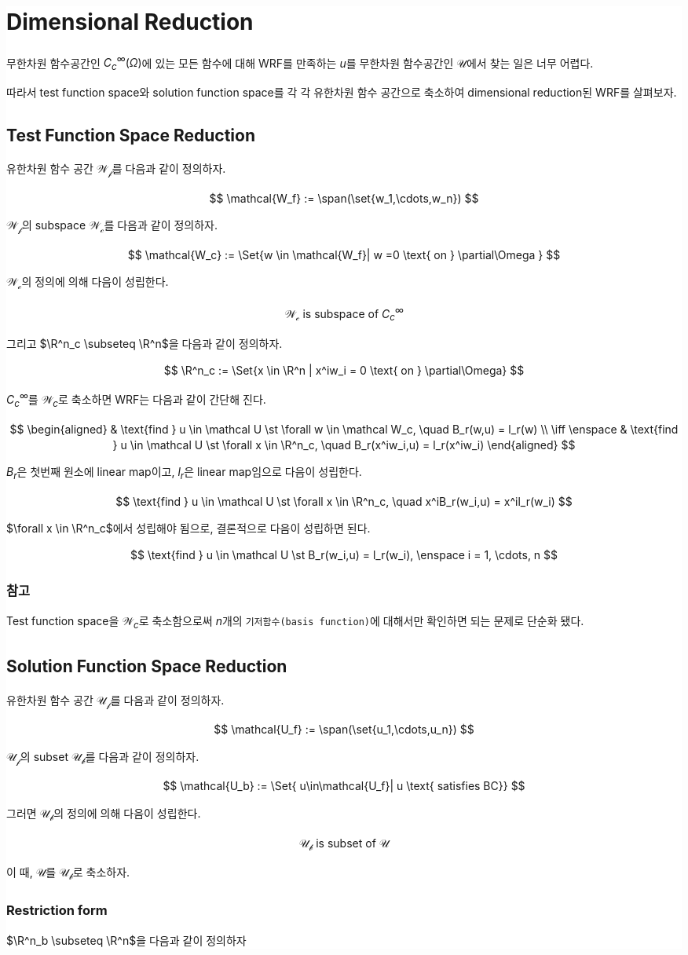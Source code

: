 # Dimensional Reduction
무한차원 함수공간인 $C^\infty_c(\Omega)$에 있는 모든 함수에 대해 WRF를 만족하는 $u$를 무한차원 함수공간인 $\mathcal U$에서 찾는 일은 너무 어렵다.

따라서 test function space와 solution function space를 각 각 유한차원 함수 공간으로 축소하여 dimensional reduction된 WRF를 살펴보자.

## Test Function Space Reduction
유한차원 함수 공간 $\mathcal{W_f}$를 다음과 같이 정의하자.

$$ \mathcal{W_f} := \span(\set{w_1,\cdots,w_n}) $$

$\mathcal{W_f}$의 subspace $\mathcal{W_c}$를 다음과 같이 정의하자.

$$ \mathcal{W_c} := \Set{w \in \mathcal{W_f}| w =0 \text{ on } \partial\Omega } $$

$\mathcal{W_c}$의 정의에 의해 다음이 성립한다.

$$ \mathcal{W_c} \text{ is subspace of } C_c^\infty $$

그리고 $\R^n_c \subseteq \R^n$을 다음과 같이 정의하자.

$$ \R^n_c := \Set{x \in \R^n | x^iw_i = 0 \text{ on } \partial\Omega} $$

$C_c^\infty$를 $\mathcal{W}_c$로 축소하면 WRF는 다음과 같이 간단해 진다.

$$ \begin{aligned} & \text{find } u \in \mathcal U \st \forall w \in \mathcal W_c, \quad B_r(w,u) = l_r(w) \\ \iff \enspace & \text{find } u \in \mathcal U \st \forall x \in \R^n_c, \quad  B_r(x^iw_i,u) = l_r(x^iw_i) \end{aligned} $$

$B_r$은 첫번째 원소에 linear map이고, $l_r$은 linear map임으로 다음이 성립한다.

$$ \text{find } u \in \mathcal U \st \forall x \in \R^n_c, \quad  x^iB_r(w_i,u) = x^il_r(w_i) $$

$\forall x \in \R^n_c$에서 성립해야 됨으로, 결론적으로 다음이 성립하면 된다.

$$ \text{find } u \in \mathcal U \st B_r(w_i,u) = l_r(w_i), \enspace i = 1, \cdots, n $$

### 참고
Test function space을 $\mathcal W_c$로 축소함으로써 $n$개의 `기저함수(basis function)`에 대해서만 확인하면 되는 문제로 단순화 됐다.

## Solution Function Space Reduction
유한차원 함수 공간 $\mathcal{U_f}$를 다음과 같이 정의하자.

$$ \mathcal{U_f} := \span(\set{u_1,\cdots,u_n}) $$

$\mathcal{U_f}$의 subset $\mathcal{U_{b}}$를 다음과 같이 정의하자.

$$ \mathcal{U_b} := \Set{ u\in\mathcal{U_f}| u \text{ satisfies BC}} $$

그러면 $\mathcal{U_b}$의 정의에 의해 다음이 성립한다.

$$ \mathcal{U_b} \text{ is subset of } \mathcal{U} $$

이 때, $\mathcal{U}$를 $\mathcal{U_b}$로 축소하자. 

### Restriction form
$\R^n_b \subseteq \R^n$을 다음과 같이 정의하자
